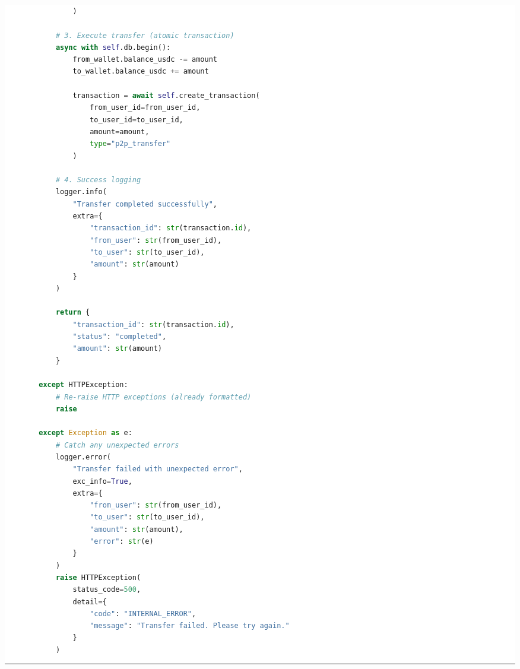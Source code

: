 ```python
                )

            # 3. Execute transfer (atomic transaction)
            async with self.db.begin():
                from_wallet.balance_usdc -= amount
                to_wallet.balance_usdc += amount

                transaction = await self.create_transaction(
                    from_user_id=from_user_id,
                    to_user_id=to_user_id,
                    amount=amount,
                    type="p2p_transfer"
                )

            # 4. Success logging
            logger.info(
                "Transfer completed successfully",
                extra={
                    "transaction_id": str(transaction.id),
                    "from_user": str(from_user_id),
                    "to_user": str(to_user_id),
                    "amount": str(amount)
                }
            )

            return {
                "transaction_id": str(transaction.id),
                "status": "completed",
                "amount": str(amount)
            }

        except HTTPException:
            # Re-raise HTTP exceptions (already formatted)
            raise

        except Exception as e:
            # Catch any unexpected errors
            logger.error(
                "Transfer failed with unexpected error",
                exc_info=True,
                extra={
                    "from_user": str(from_user_id),
                    "to_user": str(to_user_id),
                    "amount": str(amount),
                    "error": str(e)
                }
            )
            raise HTTPException(
                status_code=500,
                detail={
                    "code": "INTERNAL_ERROR",
                    "message": "Transfer failed. Please try again."
                }
            )
```

---